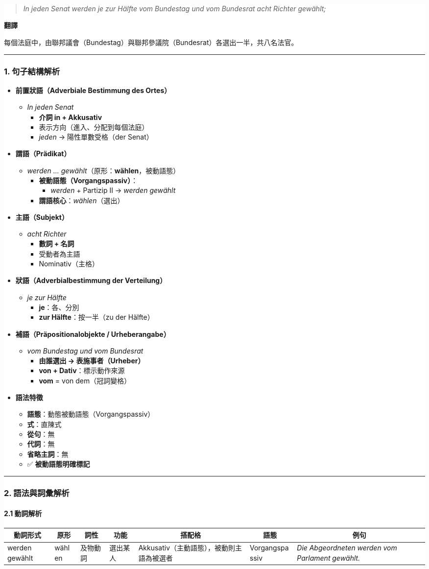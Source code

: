 > *In jeden Senat werden je zur Hälfte vom Bundestag und vom Bundesrat acht Richter gewählt;*

**翻譯**

每個法庭中，由聯邦議會（Bundestag）與聯邦參議院（Bundesrat）各選出一半，共八名法官。

---

### **1. 句子結構解析**

- **前置狀語（Adverbiale Bestimmung des Ortes）**
  - *In jeden Senat*
    - **介詞 in + Akkusativ**
    - 表示方向（進入、分配到每個法庭）
    - *jeden* → 陽性單數受格（der Senat）

- **謂語（Prädikat）**
  - *werden ... gewählt*（原形：**wählen**，被動語態）
    - **被動語態（Vorgangspassiv）**：
      - *werden* + Partizip II → *werden gewählt*
    - **謂語核心**：*wählen*（選出）

- **主語（Subjekt）**
  - *acht Richter*
    - **數詞 + 名詞**
    - 受動者為主語
    - Nominativ（主格）

- **狀語（Adverbialbestimmung der Verteilung）**
  - *je zur Hälfte*
    - **je**：各、分別
    - **zur Hälfte**：按一半（zu der Hälfte）

- **補語（Präpositionalobjekte / Urheberangabe）**
  - *vom Bundestag und vom Bundesrat*
    - **由誰選出 → 表施事者（Urheber）**
    - **von + Dativ**：標示動作來源
    - **vom** = von dem（冠詞變格）

- **語法特徵**
  - **語態**：動態被動語態（Vorgangspassiv）
  - **式**：直陳式
  - **從句**：無
  - **代詞**：無
  - **省略主詞**：無
  - ✅ **被動語態明確標記**

---

### **2. 語法與詞彙解析**

#### **2.1 動詞解析**

| 動詞形式 | 原形 | 詞性 | 功能 | 搭配格 | 語態 | 例句 |
|----------|------|------|------|--------|------|-------|
| werden gewählt | wählen | 及物動詞 | 選出某人 | Akkusativ（主動語態），被動則主語為被選者 | Vorgangspassiv | *Die Abgeordneten werden vom Parlament gewählt.* |
